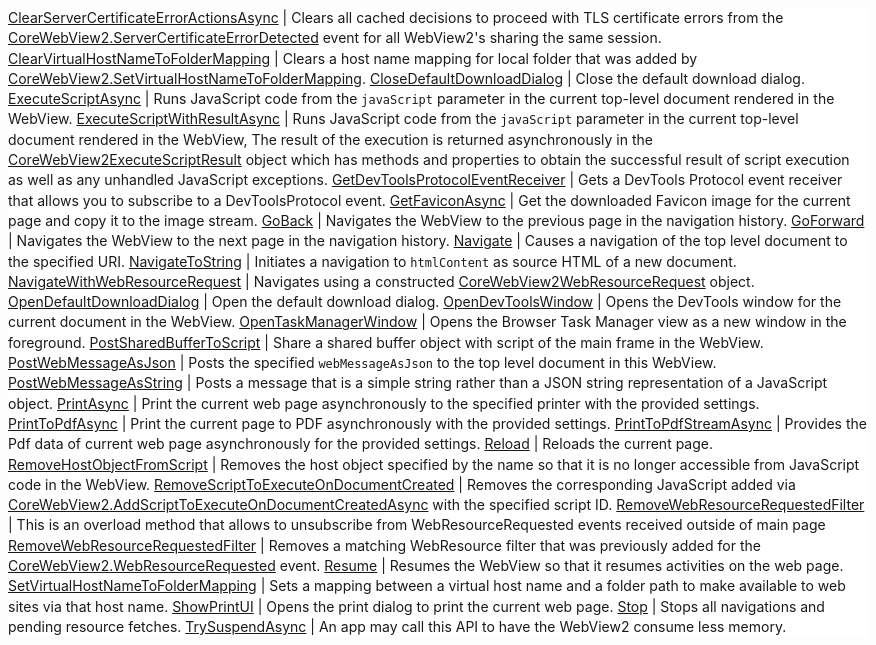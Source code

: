[ClearServerCertificateErrorActionsAsync](#clearservercertificateerroractionsasync) | Clears all cached decisions to proceed with TLS certificate errors from the [CoreWebView2.ServerCertificateErrorDetected](corewebview2.md#servercertificateerrordetected) event for all WebView2's sharing the same session.
[ClearVirtualHostNameToFolderMapping](#clearvirtualhostnametofoldermapping) | Clears a host name mapping for local folder that was added by [CoreWebView2.SetVirtualHostNameToFolderMapping](corewebview2.md#setvirtualhostnametofoldermapping).
[CloseDefaultDownloadDialog](#closedefaultdownloaddialog) | Close the default download dialog.
[ExecuteScriptAsync](#executescriptasync) | Runs JavaScript code from the `javaScript` parameter in the current top-level document rendered in the WebView.
[ExecuteScriptWithResultAsync](#executescriptwithresultasync) | Runs JavaScript code from the `javaScript` parameter in the current top-level document rendered in the WebView, The result of the execution is returned asynchronously in the [CoreWebView2ExecuteScriptResult](corewebview2executescriptresult.md) object which has methods and properties to obtain the successful result of script execution as well as any unhandled JavaScript exceptions.
[GetDevToolsProtocolEventReceiver](#getdevtoolsprotocoleventreceiver) | Gets a DevTools Protocol event receiver that allows you to subscribe to a DevToolsProtocol event.
[GetFaviconAsync](#getfaviconasync) | Get the downloaded Favicon image for the current page and copy it to the image stream.
[GoBack](#goback) | Navigates the WebView to the previous page in the navigation history.
[GoForward](#goforward) | Navigates the WebView to the next page in the navigation history.
[Navigate](#navigate) | Causes a navigation of the top level document to the specified URI.
[NavigateToString](#navigatetostring) | Initiates a navigation to `htmlContent` as source HTML of a new document.
[NavigateWithWebResourceRequest](#navigatewithwebresourcerequest) | Navigates using a constructed [CoreWebView2WebResourceRequest](corewebview2webresourcerequest.md) object.
[OpenDefaultDownloadDialog](#opendefaultdownloaddialog) | Open the default download dialog.
[OpenDevToolsWindow](#opendevtoolswindow) | Opens the DevTools window for the current document in the WebView.
[OpenTaskManagerWindow](#opentaskmanagerwindow) | Opens the Browser Task Manager view as a new window in the foreground.
[PostSharedBufferToScript](#postsharedbuffertoscript) | Share a shared buffer object with script of the main frame in the WebView.
[PostWebMessageAsJson](#postwebmessageasjson) | Posts the specified `webMessageAsJson` to the top level document in this WebView.
[PostWebMessageAsString](#postwebmessageasstring) | Posts a message that is a simple string rather than a JSON string representation of a JavaScript object.
[PrintAsync](#printasync) | Print the current web page asynchronously to the specified printer with the provided settings.
[PrintToPdfAsync](#printtopdfasync) | Print the current page to PDF asynchronously with the provided settings.
[PrintToPdfStreamAsync](#printtopdfstreamasync) | Provides the Pdf data of current web page asynchronously for the provided settings.
[Reload](#reload) | Reloads the current page.
[RemoveHostObjectFromScript](#removehostobjectfromscript) | Removes the host object specified by the name so that it is no longer accessible from JavaScript code in the WebView.
[RemoveScriptToExecuteOnDocumentCreated](#removescripttoexecuteondocumentcreated) | Removes the corresponding JavaScript added via [CoreWebView2.AddScriptToExecuteOnDocumentCreatedAsync](corewebview2.md#addscripttoexecuteondocumentcreatedasync) with the specified script ID.
[RemoveWebResourceRequestedFilter](#removewebresourcerequestedfilter) | This is an overload method that allows to unsubscribe from WebResourceRequested events received outside of main page
[RemoveWebResourceRequestedFilter](#removewebresourcerequestedfilter) | Removes a matching WebResource filter that was previously added for the [CoreWebView2.WebResourceRequested](corewebview2.md#webresourcerequested) event.
[Resume](#resume) | Resumes the WebView so that it resumes activities on the web page.
[SetVirtualHostNameToFolderMapping](#setvirtualhostnametofoldermapping) | Sets a mapping between a virtual host name and a folder path to make available to web sites via that host name.
[ShowPrintUI](#showprintui) | Opens the print dialog to print the current web page.
[Stop](#stop) | Stops all navigations and pending resource fetches.
[TrySuspendAsync](#trysuspendasync) | An app may call this API to have the WebView2 consume less memory.